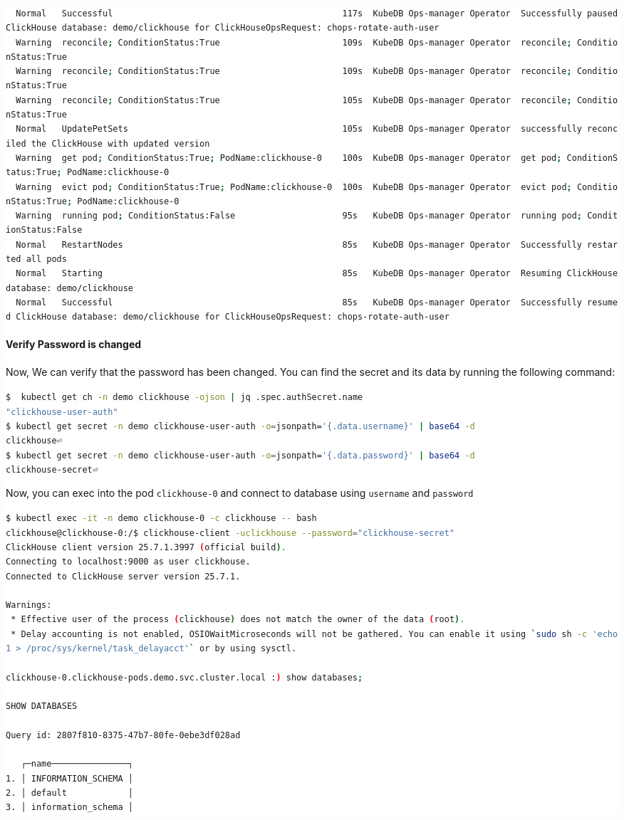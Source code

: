 ```bash
  Normal   Successful                                             117s  KubeDB Ops-manager Operator  Successfully paused ClickHouse database: demo/clickhouse for ClickHouseOpsRequest: chops-rotate-auth-user
  Warning  reconcile; ConditionStatus:True                        109s  KubeDB Ops-manager Operator  reconcile; ConditionStatus:True
  Warning  reconcile; ConditionStatus:True                        109s  KubeDB Ops-manager Operator  reconcile; ConditionStatus:True
  Warning  reconcile; ConditionStatus:True                        105s  KubeDB Ops-manager Operator  reconcile; ConditionStatus:True
  Normal   UpdatePetSets                                          105s  KubeDB Ops-manager Operator  successfully reconciled the ClickHouse with updated version
  Warning  get pod; ConditionStatus:True; PodName:clickhouse-0    100s  KubeDB Ops-manager Operator  get pod; ConditionStatus:True; PodName:clickhouse-0
  Warning  evict pod; ConditionStatus:True; PodName:clickhouse-0  100s  KubeDB Ops-manager Operator  evict pod; ConditionStatus:True; PodName:clickhouse-0
  Warning  running pod; ConditionStatus:False                     95s   KubeDB Ops-manager Operator  running pod; ConditionStatus:False
  Normal   RestartNodes                                           85s   KubeDB Ops-manager Operator  Successfully restarted all pods
  Normal   Starting                                               85s   KubeDB Ops-manager Operator  Resuming ClickHouse database: demo/clickhouse
  Normal   Successful                                             85s   KubeDB Ops-manager Operator  Successfully resumed ClickHouse database: demo/clickhouse for ClickHouseOpsRequest: chops-rotate-auth-user

```

#### Verify Password is changed

Now, We can verify that the password has been changed. You can find the secret and its data by running the following command:

```bash
$  kubectl get ch -n demo clickhouse -ojson | jq .spec.authSecret.name
"clickhouse-user-auth"
$ kubectl get secret -n demo clickhouse-user-auth -o=jsonpath='{.data.username}' | base64 -d
clickhouse⏎      
$ kubectl get secret -n demo clickhouse-user-auth -o=jsonpath='{.data.password}' | base64 -d
clickhouse-secret⏎              
```
Now, you can exec into the pod `clickhouse-0` and connect to database using `username` and `password`
```bash
$ kubectl exec -it -n demo clickhouse-0 -c clickhouse -- bash
clickhouse@clickhouse-0:/$ clickhouse-client -uclickhouse --password="clickhouse-secret"
ClickHouse client version 25.7.1.3997 (official build).
Connecting to localhost:9000 as user clickhouse.
Connected to ClickHouse server version 25.7.1.

Warnings:
 * Effective user of the process (clickhouse) does not match the owner of the data (root).
 * Delay accounting is not enabled, OSIOWaitMicroseconds will not be gathered. You can enable it using `sudo sh -c 'echo 1 > /proc/sys/kernel/task_delayacct'` or by using sysctl.

clickhouse-0.clickhouse-pods.demo.svc.cluster.local :) show databases;

SHOW DATABASES

Query id: 2807f810-8375-47b7-80fe-0ebe3df028ad

   ┌─name───────────────┐
1. │ INFORMATION_SCHEMA │
2. │ default            │
3. │ information_schema │
```